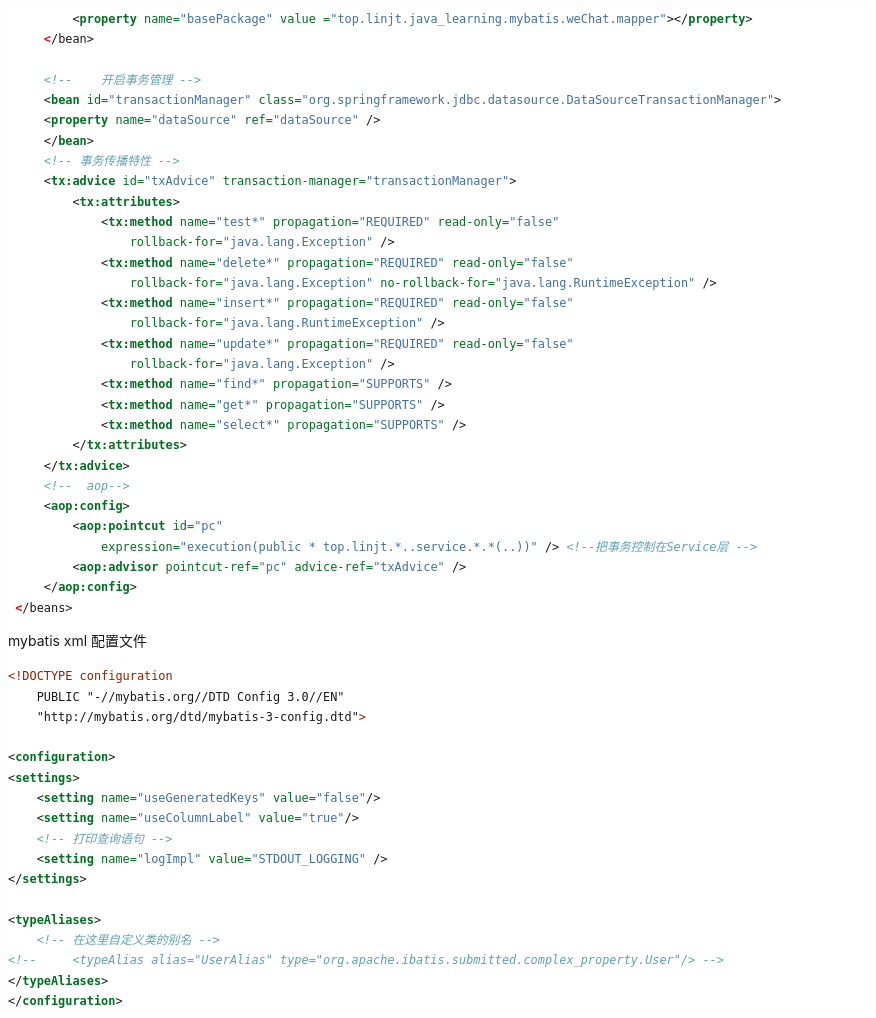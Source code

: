    ```xml
			<property name="basePackage" value ="top.linjt.java_learning.mybatis.weChat.mapper"></property>
		</bean>

		<!-- 	开启事务管理 -->
		<bean id="transactionManager" class="org.springframework.jdbc.datasource.DataSourceTransactionManager">
		<property name="dataSource" ref="dataSource" />
		</bean>
		<!-- 事务传播特性 -->
		<tx:advice id="txAdvice" transaction-manager="transactionManager">
			<tx:attributes>
				<tx:method name="test*" propagation="REQUIRED" read-only="false"
					rollback-for="java.lang.Exception" />
				<tx:method name="delete*" propagation="REQUIRED" read-only="false"
					rollback-for="java.lang.Exception" no-rollback-for="java.lang.RuntimeException" />
				<tx:method name="insert*" propagation="REQUIRED" read-only="false"
					rollback-for="java.lang.RuntimeException" />
				<tx:method name="update*" propagation="REQUIRED" read-only="false"
					rollback-for="java.lang.Exception" />
				<tx:method name="find*" propagation="SUPPORTS" />
				<tx:method name="get*" propagation="SUPPORTS" />
				<tx:method name="select*" propagation="SUPPORTS" />
			</tx:attributes>
		</tx:advice>
		<!--  aop-->
		<aop:config>
			<aop:pointcut id="pc"
				expression="execution(public * top.linjt.*..service.*.*(..))" /> <!--把事务控制在Service层 -->
			<aop:advisor pointcut-ref="pc" advice-ref="txAdvice" />
		</aop:config>
	</beans>

```
mybatis xml 配置文件

```xml
<!DOCTYPE configuration
	PUBLIC "-//mybatis.org//DTD Config 3.0//EN"
	"http://mybatis.org/dtd/mybatis-3-config.dtd">

<configuration>
<settings>
	<setting name="useGeneratedKeys" value="false"/>
	<setting name="useColumnLabel" value="true"/>
	<!-- 打印查询语句 -->
	<setting name="logImpl" value="STDOUT_LOGGING" />
</settings>

<typeAliases>
	<!-- 在这里自定义类的别名 -->
<!--     <typeAlias alias="UserAlias" type="org.apache.ibatis.submitted.complex_property.User"/> -->
</typeAliases>
</configuration>
```
